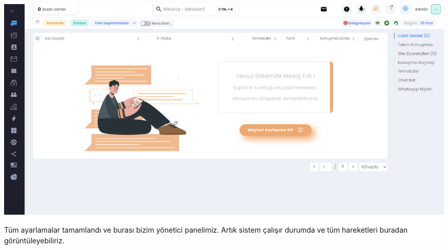 <img src="../../img/Account/createAccount12.png" alt="createAccount12" width="100%"/>

Tüm ayarlamalar tamamlandı ve burası bizim yönetici panelimiz. Artık sistem çalışır durumda ve tüm hareketleri buradan
görüntüleyebiliriz.